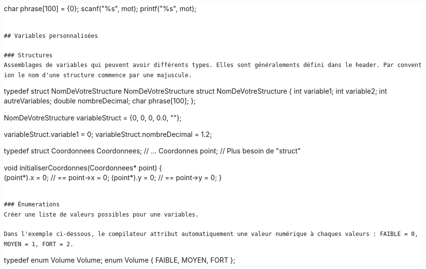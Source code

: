 char phrase[100] = {0};
scanf("%s", mot);
printf("%s", mot);
```

## Variables personnalisées

### Structures
Assemblages de variables qui peuvent avoir différents types. Elles sont généralements défini dans le header. Par convention le nom d'une structure commence par une majuscule.

```
typedef struct NomDeVotreStructure NomDeVotreStructure
struct NomDeVotreStructure
{
    int variable1;
    int variable2;
    int autreVariables;
    double nombreDecimal;
    char phrase[100];
};

NomDeVotreStructure variableStruct = {0, 0, 0, 0.0, ""};

variableStruct.variable1 = 0;
variableStruct.nombreDecimal = 1.2;


```

```
typedef struct Coordonnees Coordonnees;
// ...
Coordonnes point; // Plus besoin de "struct"
```

```
void initialiserCoordonnes(Coordonnees* point)
{    
    (point*).x = 0; // == point->x = 0;
    (point*).y = 0; // == point->y = 0;
}
```

### Énumerations
Créer une liste de valeurs possibles pour une variables.

Dans l'exemple ci-dessous, le compilateur attribut automatiquement une valeur numérique à chaques valeurs : FAIBLE = 0, MOYEN = 1, FORT = 2.
```
typedef enum Volume Volume;
enum Volume
{
    FAIBLE, MOYEN, FORT
};
